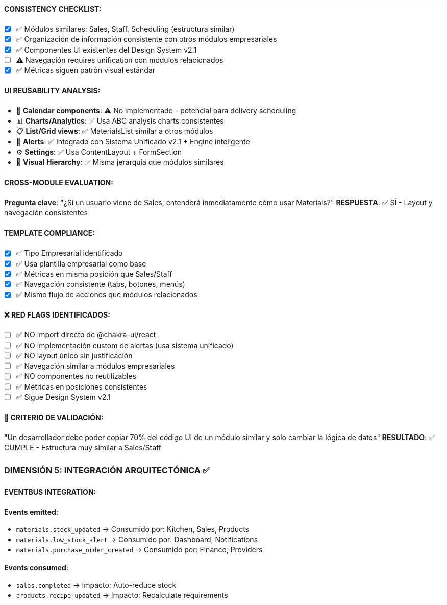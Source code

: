 #### CONSISTENCY CHECKLIST:
- [X] ✅ Módulos similares: Sales, Staff, Scheduling (estructura similar)
- [X] ✅ Organización de información consistente con otros módulos empresariales
- [X] ✅ Componentes UI existentes del Design System v2.1
- [ ] ⚠️ Navegación requires unification con módulos relacionados
- [X] ✅ Métricas siguen patrón visual estándar

#### UI REUSABILITY ANALYSIS:
- 📅 **Calendar components**: ⚠️ No implementado - potencial para delivery scheduling
- 📊 **Charts/Analytics**: ✅ Usa ABC analysis charts consistentes
- 📋 **List/Grid views**: ✅ MaterialsList similar a otros módulos
- 🔔 **Alerts**: ✅ Integrado con Sistema Unificado v2.1 + Engine inteligente
- ⚙️ **Settings**: ✅ Usa ContentLayout + FormSection
- 🎨 **Visual Hierarchy**: ✅ Misma jerarquía que módulos similares

#### CROSS-MODULE EVALUATION:
**Pregunta clave**: "¿Si un usuario viene de Sales, entenderá inmediatamente cómo usar Materials?"
**RESPUESTA**: ✅ SÍ - Layout y navegación consistentes

#### TEMPLATE COMPLIANCE:
- [X] ✅ Tipo Empresarial identificado
- [X] ✅ Usa plantilla empresarial como base
- [X] ✅ Métricas en misma posición que Sales/Staff
- [X] ✅ Navegación consistente (tabs, botones, menús)
- [X] ✅ Mismo flujo de acciones que módulos relacionados

#### ❌ RED FLAGS IDENTIFICADOS:
- [ ] ✅ NO import directo de @chakra-ui/react
- [ ] ✅ NO implementación custom de alertas (usa sistema unificado)
- [ ] ✅ NO layout único sin justificación
- [ ] ✅ Navegación similar a módulos empresariales
- [ ] ✅ NO componentes no reutilizables
- [ ] ✅ Métricas en posiciones consistentes
- [ ] ✅ Sigue Design System v2.1

#### 🎯 CRITERIO DE VALIDACIÓN:
"Un desarrollador debe poder copiar 70% del código UI de un módulo similar y solo cambiar la lógica de datos"
**RESULTADO**: ✅ CUMPLE - Estructura muy similar a Sales/Staff

### **DIMENSIÓN 5: INTEGRACIÓN ARQUITECTÓNICA** ✅

#### EVENTBUS INTEGRATION:
**Events emitted**:
- `materials.stock_updated` → Consumido por: Kitchen, Sales, Products
- `materials.low_stock_alert` → Consumido por: Dashboard, Notifications
- `materials.purchase_order_created` → Consumido por: Finance, Providers

**Events consumed**:
- `sales.completed` → Impacto: Auto-reduce stock
- `products.recipe_updated` → Impacto: Recalculate requirements
